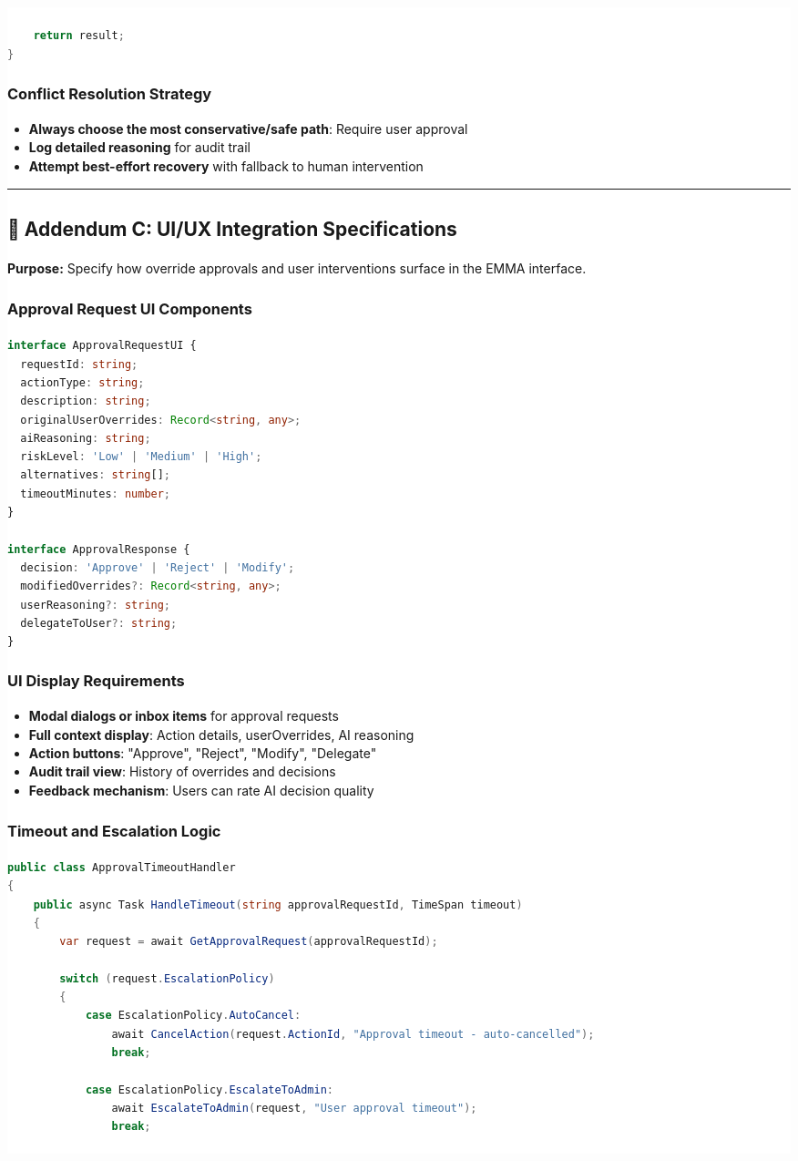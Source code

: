 ```csharp
    
    return result;
}
```

### **Conflict Resolution Strategy**
- **Always choose the most conservative/safe path**: Require user approval
- **Log detailed reasoning** for audit trail
- **Attempt best-effort recovery** with fallback to human intervention

---

## 📑 **Addendum C: UI/UX Integration Specifications**

**Purpose:** Specify how override approvals and user interventions surface in the EMMA interface.

### **Approval Request UI Components**

```typescript
interface ApprovalRequestUI {
  requestId: string;
  actionType: string;
  description: string;
  originalUserOverrides: Record<string, any>;
  aiReasoning: string;
  riskLevel: 'Low' | 'Medium' | 'High';
  alternatives: string[];
  timeoutMinutes: number;
}

interface ApprovalResponse {
  decision: 'Approve' | 'Reject' | 'Modify';
  modifiedOverrides?: Record<string, any>;
  userReasoning?: string;
  delegateToUser?: string;
}
```

### **UI Display Requirements**
- **Modal dialogs or inbox items** for approval requests
- **Full context display**: Action details, userOverrides, AI reasoning
- **Action buttons**: "Approve", "Reject", "Modify", "Delegate"
- **Audit trail view**: History of overrides and decisions
- **Feedback mechanism**: Users can rate AI decision quality

### **Timeout and Escalation Logic**
```csharp
public class ApprovalTimeoutHandler
{
    public async Task HandleTimeout(string approvalRequestId, TimeSpan timeout)
    {
        var request = await GetApprovalRequest(approvalRequestId);
        
        switch (request.EscalationPolicy)
        {
            case EscalationPolicy.AutoCancel:
                await CancelAction(request.ActionId, "Approval timeout - auto-cancelled");
                break;
                
            case EscalationPolicy.EscalateToAdmin:
                await EscalateToAdmin(request, "User approval timeout");
                break;
                
```